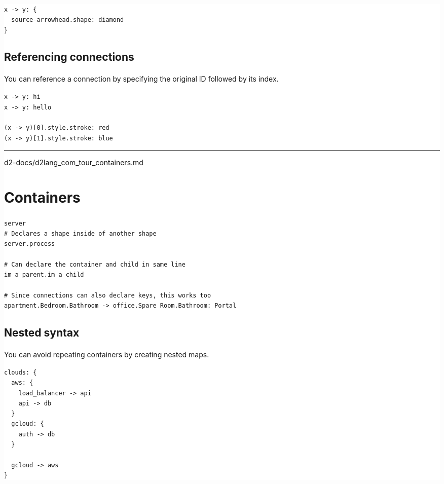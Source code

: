 ```
x -> y: {
  source-arrowhead.shape: diamond
}

```

## Referencing connections

You can reference a connection by specifying the original ID followed by its index.

```
x -> y: hi
x -> y: hello

(x -> y)[0].style.stroke: red
(x -> y)[1].style.stroke: blue

```

---

d2-docs/d2lang_com_tour_containers.md

# Containers

```
server
# Declares a shape inside of another shape
server.process

# Can declare the container and child in same line
im a parent.im a child

# Since connections can also declare keys, this works too
apartment.Bedroom.Bathroom -> office.Spare Room.Bathroom: Portal

```

## Nested syntax

You can avoid repeating containers by creating nested maps.

```
clouds: {
  aws: {
    load_balancer -> api
    api -> db
  }
  gcloud: {
    auth -> db
  }

  gcloud -> aws
}

```
